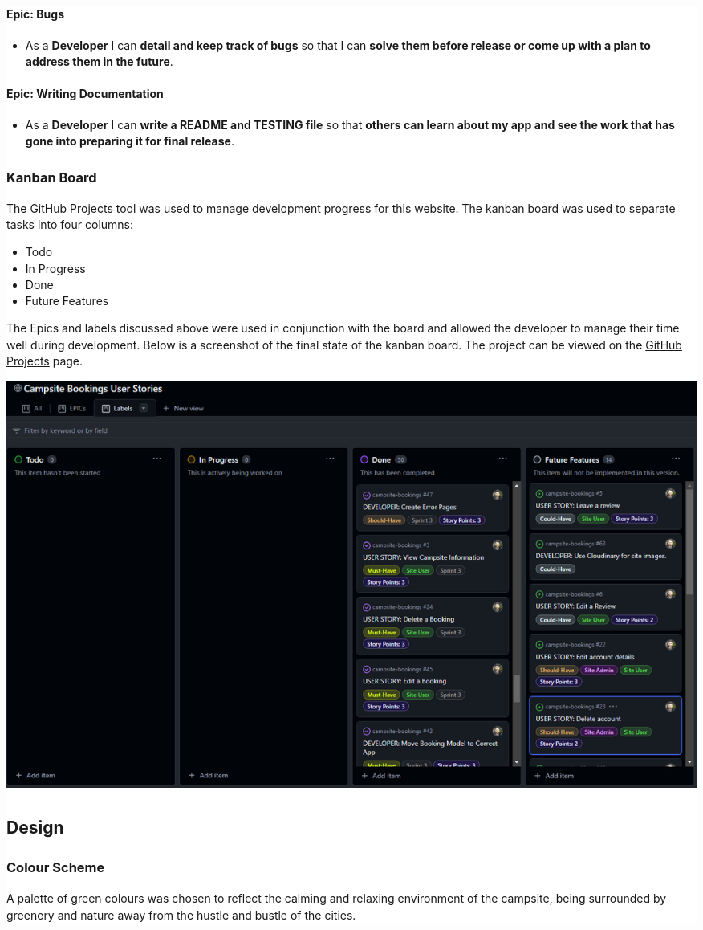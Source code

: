 #### Epic: Bugs
- As a **Developer** I can **detail and keep track of bugs** so that I can **solve them before release or come up with a plan to address them in the future**.

#### Epic: Writing Documentation
- As a **Developer** I can **write a README and TESTING file** so that **others can learn about my app and see the work that has gone into preparing it for final release**.

### Kanban Board
The GitHub Projects tool was used to manage development progress for this website. The kanban board was used to separate tasks into four columns:
- Todo
- In Progress
- Done
- Future Features

The Epics and labels discussed above were used in conjunction with the board and allowed the developer to manage their time well during development. Below is a screenshot of the final state of the kanban board. The project can be viewed on the [GitHub Projects](https://github.com/users/simonhw/projects/3/) page.

![Image of Kanban Board](static/images/readme/kanban-final.png)

## Design
### Colour Scheme
A palette of green colours was chosen to reflect the calming and relaxing environment of the campsite, being surrounded by greenery and nature away from the hustle and bustle of the cities.
